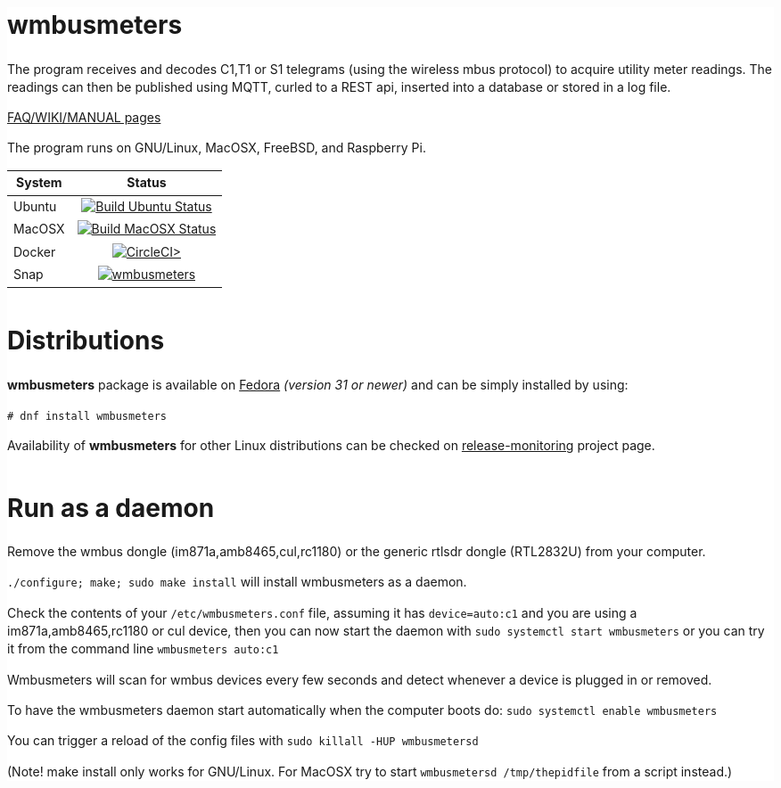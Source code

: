 
# wmbusmeters
The program receives and decodes C1,T1 or S1 telegrams
(using the wireless mbus protocol) to acquire
utility meter readings. The readings can then be published using
MQTT, curled to a REST api, inserted into a database or stored in a log file.

[FAQ/WIKI/MANUAL pages](https://weetmuts.github.io/wmbusmeterswiki/)

The program runs on GNU/Linux, MacOSX, FreeBSD, and Raspberry Pi.


| System       | Status        |
| ------------ |:-------------:|
| Ubuntu | [![Build Ubuntu Status](https://github.com/weetmuts/wmbusmeters/workflows/Build%20Ubuntu/badge.svg)](https://github.com/weetmuts/wmbusmeters/actions)|
| MacOSX | [![Build MacOSX Status](https://github.com/weetmuts/wmbusmeters/workflows/Build%20MacOSX/badge.svg)](https://github.com/weetmuts/wmbusmeters/actions)|
|Docker |[![CircleCI>](https://circleci.com/gh/weetmuts/wmbusmeters.svg?style=shield)](https://circleci.com/gh/weetmuts/wmbusmeters)|
|Snap |[![wmbusmeters](https://snapcraft.io//wmbusmeters/badge.svg)](https://snapcraft.io/wmbusmeters)|

# Distributions
**wmbusmeters** package is available on [Fedora](https://src.fedoraproject.org/rpms/wmbusmeters) _(version 31 or newer)_ and can be simply installed by using:
```
# dnf install wmbusmeters
```
Availability of **wmbusmeters** for other Linux distributions can be checked on [release-monitoring](https://release-monitoring.org/project/88654/) project page.

# Run as a daemon

Remove the wmbus dongle (im871a,amb8465,cul,rc1180) or the generic rtlsdr dongle (RTL2832U) from your computer.

`./configure; make; sudo make install` will install wmbusmeters as a daemon.

Check the contents of your `/etc/wmbusmeters.conf` file, assuming it
has `device=auto:c1` and you are using a im871a,amb8465,rc1180 or cul device,
then you can now start the daemon with `sudo systemctl start wmbusmeters`
or you can try it from the command line `wmbusmeters auto:c1`

Wmbusmeters will scan for wmbus devices every few seconds and detect whenever
a device is plugged in or removed.

To have the wmbusmeters daemon start automatically when the computer boots do:
`sudo systemctl enable wmbusmeters`

You can trigger a reload of the config files with `sudo killall -HUP wmbusmetersd`

(Note! make install only works for GNU/Linux. For MacOSX try to start
`wmbusmetersd /tmp/thepidfile` from a script instead.)
